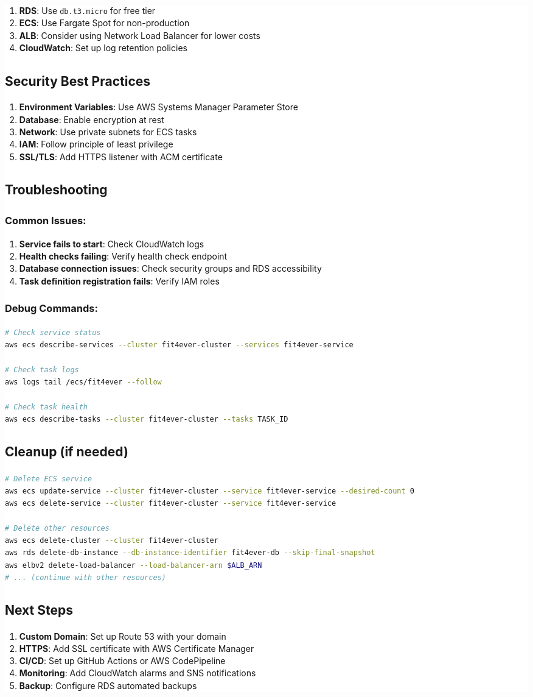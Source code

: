 1. **RDS**: Use `db.t3.micro` for free tier
2. **ECS**: Use Fargate Spot for non-production
3. **ALB**: Consider using Network Load Balancer for lower costs
4. **CloudWatch**: Set up log retention policies

## Security Best Practices

1. **Environment Variables**: Use AWS Systems Manager Parameter Store
2. **Database**: Enable encryption at rest
3. **Network**: Use private subnets for ECS tasks
4. **IAM**: Follow principle of least privilege
5. **SSL/TLS**: Add HTTPS listener with ACM certificate

## Troubleshooting

### Common Issues:

1. **Service fails to start**: Check CloudWatch logs
2. **Health checks failing**: Verify health check endpoint
3. **Database connection issues**: Check security groups and RDS accessibility
4. **Task definition registration fails**: Verify IAM roles

### Debug Commands:

```bash
# Check service status
aws ecs describe-services --cluster fit4ever-cluster --services fit4ever-service

# Check task logs
aws logs tail /ecs/fit4ever --follow

# Check task health
aws ecs describe-tasks --cluster fit4ever-cluster --tasks TASK_ID
```

## Cleanup (if needed)

```bash
# Delete ECS service
aws ecs update-service --cluster fit4ever-cluster --service fit4ever-service --desired-count 0
aws ecs delete-service --cluster fit4ever-cluster --service fit4ever-service

# Delete other resources
aws ecs delete-cluster --cluster fit4ever-cluster
aws rds delete-db-instance --db-instance-identifier fit4ever-db --skip-final-snapshot
aws elbv2 delete-load-balancer --load-balancer-arn $ALB_ARN
# ... (continue with other resources)
```

## Next Steps

1. **Custom Domain**: Set up Route 53 with your domain
2. **HTTPS**: Add SSL certificate with AWS Certificate Manager
3. **CI/CD**: Set up GitHub Actions or AWS CodePipeline
4. **Monitoring**: Add CloudWatch alarms and SNS notifications
5. **Backup**: Configure RDS automated backups
